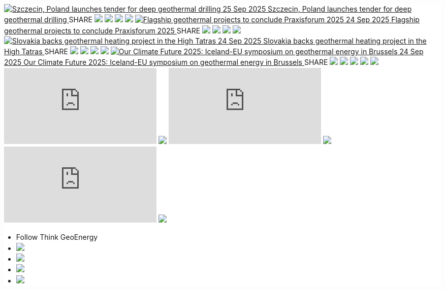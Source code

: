 [ ![Szczecin, Poland launches tender for deep geothermal drilling](https://www.thinkgeoenergy.com/wp-content/uploads/2025/09/Szczecin_Poland_sailing_ships-400x225.jpg) 25 Sep 2025 Szczecin, Poland launches tender for deep geothermal drilling ](https://www.thinkgeoenergy.com/szczecin-launches-tender-for-deep-geothermal-well/)
SHARE
![](https://www.thinkgeoenergy.com/one-week-left-register-for-the-european-geothermal-congress-2025-now/) ![](https://www.thinkgeoenergy.com/one-week-left-register-for-the-european-geothermal-congress-2025-now/) ![](https://www.thinkgeoenergy.com/one-week-left-register-for-the-european-geothermal-congress-2025-now/) ![](https://www.thinkgeoenergy.com/one-week-left-register-for-the-european-geothermal-congress-2025-now/)
[ ![Flagship geothermal projects to conclude Praxisforum 2025](https://www.thinkgeoenergy.com/wp-content/uploads/2020/10/PFB_PraxisforumGeothermieBayern_Enerchange-400x266.png) 24 Sep 2025 Flagship geothermal projects to conclude Praxisforum 2025 ](https://www.thinkgeoenergy.com/flagship-geothermal-projects-to-conclude-praxisforum-2025/)
SHARE
![](https://www.thinkgeoenergy.com/one-week-left-register-for-the-european-geothermal-congress-2025-now/) ![](https://www.thinkgeoenergy.com/one-week-left-register-for-the-european-geothermal-congress-2025-now/) ![](https://www.thinkgeoenergy.com/one-week-left-register-for-the-european-geothermal-congress-2025-now/) ![](https://www.thinkgeoenergy.com/one-week-left-register-for-the-european-geothermal-congress-2025-now/)
[ ![Slovakia backs geothermal heating project in the High Tatras](https://www.thinkgeoenergy.com/wp-content/uploads/2025/09/HighTatra_Slovakia-400x266.jpg) 24 Sep 2025 Slovakia backs geothermal heating project in the High Tatras ](https://www.thinkgeoenergy.com/slovakia-backs-geothermal-heating-project-in-the-high-tatras/)
SHARE
![](https://www.thinkgeoenergy.com/one-week-left-register-for-the-european-geothermal-congress-2025-now/) ![](https://www.thinkgeoenergy.com/one-week-left-register-for-the-european-geothermal-congress-2025-now/) ![](https://www.thinkgeoenergy.com/one-week-left-register-for-the-european-geothermal-congress-2025-now/) ![](https://www.thinkgeoenergy.com/one-week-left-register-for-the-european-geothermal-congress-2025-now/)
[ ![Our Climate Future 2025: Iceland-EU symposium on geothermal energy in Brussels](https://www.thinkgeoenergy.com/wp-content/uploads/2025/09/Our-Climate-Future-Event-Oct-2025-ocf-hellisheidi-400x224.png) 24 Sep 2025 Our Climate Future 2025: Iceland-EU symposium on geothermal energy in Brussels ](https://www.thinkgeoenergy.com/our-climate-future-2025-iceland-eu-symposium-on-geothermal-energy-in-brussels/)
SHARE
![](https://www.thinkgeoenergy.com/one-week-left-register-for-the-european-geothermal-congress-2025-now/) ![](https://www.thinkgeoenergy.com/one-week-left-register-for-the-european-geothermal-congress-2025-now/) ![](https://www.thinkgeoenergy.com/one-week-left-register-for-the-european-geothermal-congress-2025-now/) ![](https://www.thinkgeoenergy.com/one-week-left-register-for-the-european-geothermal-congress-2025-now/)
[](https://www.thinkgeoenergy.com/one-week-left-register-for-the-european-geothermal-congress-2025-now/) [](https://www.thinkgeoenergy.com/one-week-left-register-for-the-european-geothermal-congress-2025-now/)
[![](https://ads.thinkgeoenergy.com/images/eacfb4973619c36e88404f2b367e4f06.jpg)](https://ads.thinkgeoenergy.com/delivery/cl.php?bannerid=259&zoneid=145&sig=b29592330aee2868e962b21920aed234739ce8009449f8ebb80c20e0ae6a7231&oadest=https%3A%2F%2Fwww.jrgenergy.com%2F%3F%26utm_source%3Dthink%2Bgeo%2Benergy%26utm_medium%3Ddisplay%26utm_campaign%3Dthink%2Bgeo%2Benergy%2Bwebsite%2Badvertising)
![](https://ads.thinkgeoenergy.com/delivery/lg.php?bannerid=259&campaignid=1&zoneid=145&loc=https%3A%2F%2Fwww.thinkgeoenergy.com%2Fone-week-left-register-for-the-european-geothermal-congress-2025-now%2F&cb=4defff546a)
[![](https://ads.thinkgeoenergy.com/images/41406b95b88864e0758fc238260291b4.jpg)](https://ads.thinkgeoenergy.com/delivery/cl.php?bannerid=261&zoneid=152&sig=7ccc20cb02a155ba32ccf3a8b531d9d17da1a7c711ab999c04b9c70dc64d357c&oadest=https%3A%2F%2Fwww.jrgenergy.com%2F%3F%26utm_source%3Dthink%2Bgeo%2Benergy%26utm_medium%3Ddisplay%26utm_campaign%3Dthink%2Bgeo%2Benergy%2Bwebsite%2Badvertising)
![](https://ads.thinkgeoenergy.com/delivery/lg.php?bannerid=261&campaignid=1&zoneid=152&loc=https%3A%2F%2Fwww.thinkgeoenergy.com%2Fone-week-left-register-for-the-european-geothermal-congress-2025-now%2F&cb=7233c8f2fb)
[![](https://ads.thinkgeoenergy.com/images/d43f23414ac0635c1f8442c9beba9fde.jpg)](https://ads.thinkgeoenergy.com/delivery/cl.php?bannerid=260&zoneid=153&sig=f00735bf447cb3ee92d64f28be388ff23638991acb61e6a64df85105fb87c686&oadest=https%3A%2F%2Fwww.jrgenergy.com%2F%3F%26utm_source%3Dthink%2Bgeo%2Benergy%26utm_medium%3Ddisplay%26utm_campaign%3Dthink%2Bgeo%2Benergy%2Bwebsite%2Badvertising)
![](https://ads.thinkgeoenergy.com/delivery/lg.php?bannerid=260&campaignid=1&zoneid=153&loc=https%3A%2F%2Fwww.thinkgeoenergy.com%2Fone-week-left-register-for-the-european-geothermal-congress-2025-now%2F&cb=5c842618ad)
[ ![](https://www.thinkgeoenergy.com/wp-content/themes/tge/img/logos/logo.png) ](https://www.thinkgeoenergy.com/one-week-left-register-for-the-european-geothermal-congress-2025-now/)
  * Follow Think GeoEnergy
  * [ ![](https://www.thinkgeoenergy.com/wp-content/themes/tge/img/icons/facebook-icon.png) ](https://www.facebook.com/thinkgeoenergy)
  * [ ![](https://www.thinkgeoenergy.com/wp-content/themes/tge/img/icons/instagram.png) ](https://www.instagram.com/thinkgeoenergy/?hl=en)
  * [ ![](https://www.thinkgeoenergy.com/wp-content/themes/tge/img/icons/in.png) ](http://www.linkedin.com/groups?gid=1960587&trk=myg_ugrp_ovr)
  * [ ![](https://www.thinkgeoenergy.com/wp-content/themes/tge/img/icons/twitter_x_icon.png) ](https://x.com/thinkgeoenergy)